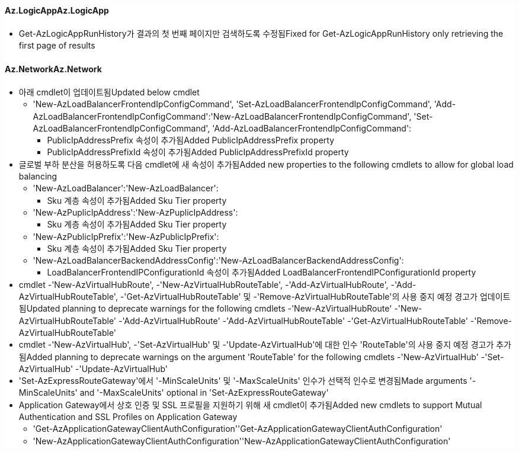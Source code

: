 #### <a name="azlogicapp"></a><span data-ttu-id="c3892-277">Az.LogicApp</span><span class="sxs-lookup"><span data-stu-id="c3892-277">Az.LogicApp</span></span>
* <span data-ttu-id="c3892-278">Get-AzLogicAppRunHistory가 결과의 첫 번째 페이지만 검색하도록 수정됨</span><span class="sxs-lookup"><span data-stu-id="c3892-278">Fixed for Get-AzLogicAppRunHistory only retrieving the first page of results</span></span>

#### <a name="aznetwork"></a><span data-ttu-id="c3892-279">Az.Network</span><span class="sxs-lookup"><span data-stu-id="c3892-279">Az.Network</span></span>
* <span data-ttu-id="c3892-280">아래 cmdlet이 업데이트됨</span><span class="sxs-lookup"><span data-stu-id="c3892-280">Updated below cmdlet</span></span> 
    - <span data-ttu-id="c3892-281">'New-AzLoadBalancerFrontendIpConfigCommand', 'Set-AzLoadBalancerFrontendIpConfigCommand', 'Add-AzLoadBalancerFrontendIpConfigCommand':</span><span class="sxs-lookup"><span data-stu-id="c3892-281">'New-AzLoadBalancerFrontendIpConfigCommand', 'Set-AzLoadBalancerFrontendIpConfigCommand', 'Add-AzLoadBalancerFrontendIpConfigCommand':</span></span>
        - <span data-ttu-id="c3892-282">PublicIpAddressPrefix 속성이 추가됨</span><span class="sxs-lookup"><span data-stu-id="c3892-282">Added PublicIpAddressPrefix property</span></span>
        - <span data-ttu-id="c3892-283">PublicIpAddressPrefixId 속성이 추가됨</span><span class="sxs-lookup"><span data-stu-id="c3892-283">Added PublicIpAddressPrefixId property</span></span>
* <span data-ttu-id="c3892-284">글로벌 부하 분산을 허용하도록 다음 cmdlet에 새 속성이 추가됨</span><span class="sxs-lookup"><span data-stu-id="c3892-284">Added new properties to the following cmdlets to allow for global load balancing</span></span>
    - <span data-ttu-id="c3892-285">'New-AzLoadBalancer':</span><span class="sxs-lookup"><span data-stu-id="c3892-285">'New-AzLoadBalancer':</span></span>
        - <span data-ttu-id="c3892-286">Sku 계층 속성이 추가됨</span><span class="sxs-lookup"><span data-stu-id="c3892-286">Added Sku Tier property</span></span>
    - <span data-ttu-id="c3892-287">'New-AzPuplicIpAddress':</span><span class="sxs-lookup"><span data-stu-id="c3892-287">'New-AzPuplicIpAddress':</span></span>
        - <span data-ttu-id="c3892-288">Sku 계층 속성이 추가됨</span><span class="sxs-lookup"><span data-stu-id="c3892-288">Added Sku Tier property</span></span>
    - <span data-ttu-id="c3892-289">'New-AzPublicIpPrefix':</span><span class="sxs-lookup"><span data-stu-id="c3892-289">'New-AzPublicIpPrefix':</span></span>
        - <span data-ttu-id="c3892-290">Sku 계층 속성이 추가됨</span><span class="sxs-lookup"><span data-stu-id="c3892-290">Added Sku Tier property</span></span>
    - <span data-ttu-id="c3892-291">'New-AzLoadBalancerBackendAddressConfig':</span><span class="sxs-lookup"><span data-stu-id="c3892-291">'New-AzLoadBalancerBackendAddressConfig':</span></span>
        - <span data-ttu-id="c3892-292">LoadBalancerFrontendIPConfigurationId 속성이 추가됨</span><span class="sxs-lookup"><span data-stu-id="c3892-292">Added LoadBalancerFrontendIPConfigurationId property</span></span>
* <span data-ttu-id="c3892-293">cmdlet -'New-AzVirtualHubRoute', -'New-AzVirtualHubRouteTable', -'Add-AzVirtualHubRoute', -'Add-AzVirtualHubRouteTable', -'Get-AzVirtualHubRouteTable' 및 -'Remove-AzVirtualHubRouteTable'의 사용 중지 예정 경고가 업데이트됨</span><span class="sxs-lookup"><span data-stu-id="c3892-293">Updated planning to deprecate warnings for the following cmdlets   -'New-AzVirtualHubRoute'   -'New-AzVirtualHubRouteTable'   -'Add-AzVirtualHubRoute'   -'Add-AzVirtualHubRouteTable'   -'Get-AzVirtualHubRouteTable'   -'Remove-AzVirtualHubRouteTable'</span></span>
* <span data-ttu-id="c3892-294">cmdlet -'New-AzVirtualHub', -'Set-AzVirtualHub' 및 -'Update-AzVirtualHub'에 대한 인수 'RouteTable'의 사용 중지 예정 경고가 추가됨</span><span class="sxs-lookup"><span data-stu-id="c3892-294">Added planning to deprecate warnings on the argument 'RouteTable' for the following cmdlets   -'New-AzVirtualHub'   -'Set-AzVirtualHub'   -'Update-AzVirtualHub'</span></span>
* <span data-ttu-id="c3892-295">'Set-AzExpressRouteGateway'에서 '-MinScaleUnits' 및 '-MaxScaleUnits' 인수가 선택적 인수로 변경됨</span><span class="sxs-lookup"><span data-stu-id="c3892-295">Made arguments '-MinScaleUnits' and '-MaxScaleUnits' optional in 'Set-AzExpressRouteGateway'</span></span>
* <span data-ttu-id="c3892-296">Application Gateway에서 상호 인증 및 SSL 프로필을 지원하기 위해 새 cmdlet이 추가됨</span><span class="sxs-lookup"><span data-stu-id="c3892-296">Added new cmdlets to support Mutual Authentication and SSL Profiles on Application Gateway</span></span>
    - <span data-ttu-id="c3892-297">'Get-AzApplicationGatewayClientAuthConfiguration'</span><span class="sxs-lookup"><span data-stu-id="c3892-297">'Get-AzApplicationGatewayClientAuthConfiguration'</span></span>
    - <span data-ttu-id="c3892-298">'New-AzApplicationGatewayClientAuthConfiguration'</span><span class="sxs-lookup"><span data-stu-id="c3892-298">'New-AzApplicationGatewayClientAuthConfiguration'</span></span>